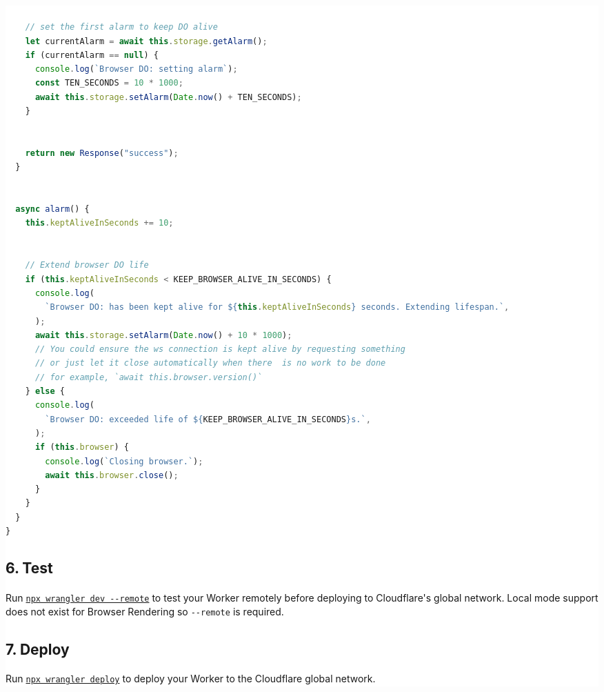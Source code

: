 ```js

    // set the first alarm to keep DO alive
    let currentAlarm = await this.storage.getAlarm();
    if (currentAlarm == null) {
      console.log(`Browser DO: setting alarm`);
      const TEN_SECONDS = 10 * 1000;
      await this.storage.setAlarm(Date.now() + TEN_SECONDS);
    }


    return new Response("success");
  }


  async alarm() {
    this.keptAliveInSeconds += 10;


    // Extend browser DO life
    if (this.keptAliveInSeconds < KEEP_BROWSER_ALIVE_IN_SECONDS) {
      console.log(
        `Browser DO: has been kept alive for ${this.keptAliveInSeconds} seconds. Extending lifespan.`,
      );
      await this.storage.setAlarm(Date.now() + 10 * 1000);
      // You could ensure the ws connection is kept alive by requesting something
      // or just let it close automatically when there  is no work to be done
      // for example, `await this.browser.version()`
    } else {
      console.log(
        `Browser DO: exceeded life of ${KEEP_BROWSER_ALIVE_IN_SECONDS}s.`,
      );
      if (this.browser) {
        console.log(`Closing browser.`);
        await this.browser.close();
      }
    }
  }
}
```

## 6. Test

Run [`npx wrangler dev --remote`](https://developers.cloudflare.com/workers/wrangler/commands/#dev) to test your Worker remotely before deploying to Cloudflare's global network. Local mode support does not exist for Browser Rendering so `--remote` is required.

## 7. Deploy

Run [`npx wrangler deploy`](https://developers.cloudflare.com/workers/wrangler/commands/#deploy) to deploy your Worker to the Cloudflare global network.
